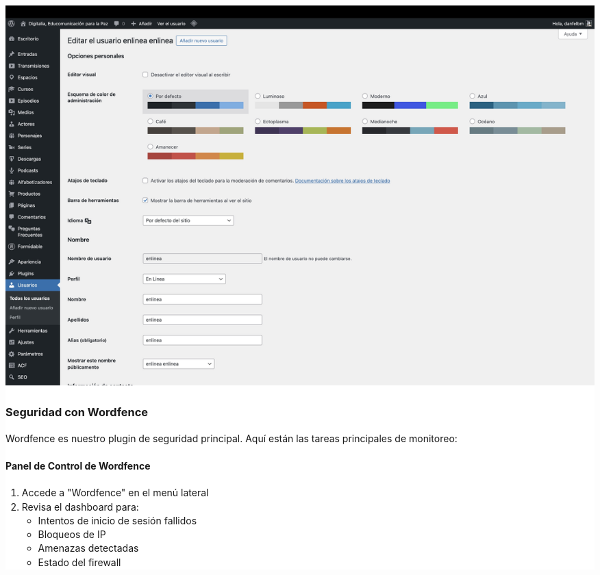 ![Modificar usuarios existentes](wordpress_assets/12.jpg)

### Seguridad con Wordfence

Wordfence es nuestro plugin de seguridad principal. Aquí están las tareas principales de monitoreo:

#### Panel de Control de Wordfence
1. Accede a "Wordfence" en el menú lateral
2. Revisa el dashboard para:
   - Intentos de inicio de sesión fallidos
   - Bloqueos de IP
   - Amenazas detectadas
   - Estado del firewall

